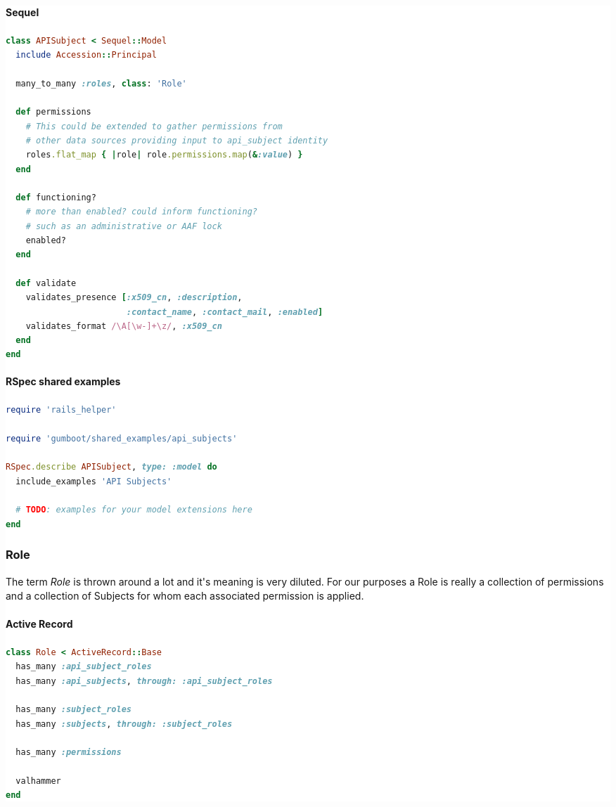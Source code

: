 #### Sequel
``` ruby
class APISubject < Sequel::Model
  include Accession::Principal

  many_to_many :roles, class: 'Role'

  def permissions
    # This could be extended to gather permissions from
    # other data sources providing input to api_subject identity
    roles.flat_map { |role| role.permissions.map(&:value) }
  end

  def functioning?
    # more than enabled? could inform functioning?
    # such as an administrative or AAF lock
    enabled?
  end

  def validate
    validates_presence [:x509_cn, :description,
                        :contact_name, :contact_mail, :enabled]
    validates_format /\A[\w-]+\z/, :x509_cn
  end
end
```

#### RSpec shared examples
```ruby
require 'rails_helper'

require 'gumboot/shared_examples/api_subjects'

RSpec.describe APISubject, type: :model do
  include_examples 'API Subjects'

  # TODO: examples for your model extensions here
end
```

### Role
The term *Role* is thrown around a lot and it's meaning is very diluted. For our purposes a Role is really a collection of permissions and a collection of Subjects for whom each associated permission is applied.

#### Active Record
``` ruby
class Role < ActiveRecord::Base
  has_many :api_subject_roles
  has_many :api_subjects, through: :api_subject_roles

  has_many :subject_roles
  has_many :subjects, through: :subject_roles

  has_many :permissions

  valhammer
end
```


[Gem Version]: https://rubygems.org/gems/aaf-gumboot
[Build Status]: https://codeship.com/projects/91207
[Dependency Status]: https://gemnasium.com/ausaccessfed/aaf-gumboot
[Code Climate]: https://codeclimate.com/github/ausaccessfed/aaf-gumboot
[GV img]: https://img.shields.io/gem/v/aaf-gumboot.svg
[BS img]: https://img.shields.io/codeship/9f557e20-0ccb-0133-b925-7aae0ba3591b/develop.svg
[DS img]: https://img.shields.io/gemnasium/ausaccessfed/aaf-gumboot.svg
[CC img]: https://img.shields.io/codeclimate/github/ausaccessfed/aaf-gumboot.svg
[CS img]: https://img.shields.io/codeclimate/coverage/github/ausaccessfed/aaf-gumboot.svg